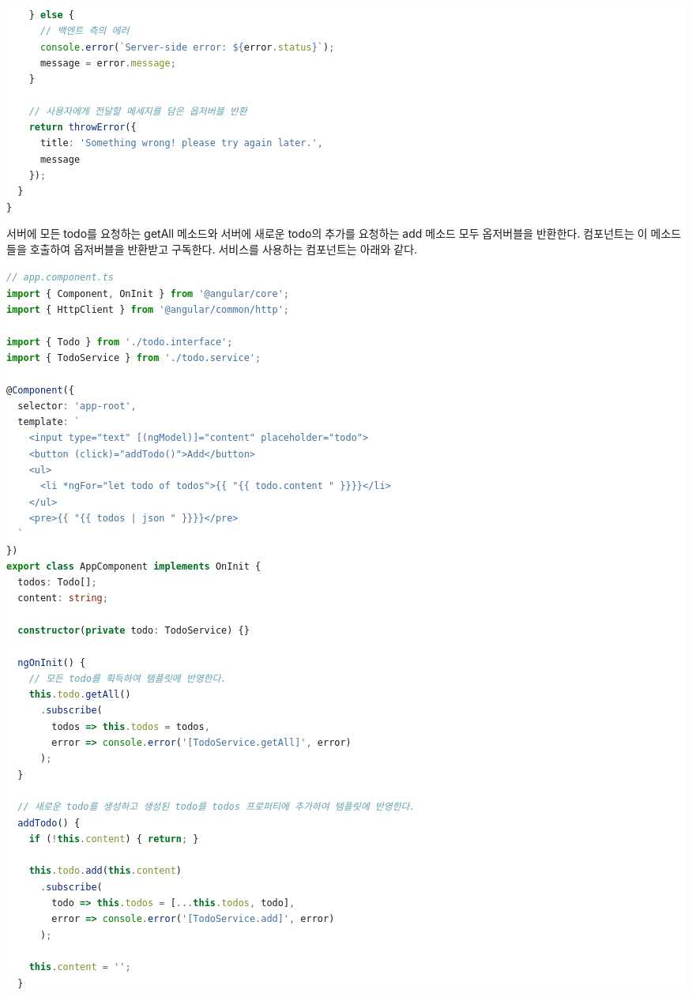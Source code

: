 ```typescript
    } else {
      // 백엔트 측의 에러
      console.error(`Server-side error: ${error.status}`);
      message = error.message;
    }

    // 사용자에게 전달할 메세지를 담은 옵저버블 반환
    return throwError({
      title: 'Something wrong! please try again later.',
      message
    });
  }
}
```

서버에 모든 todo를 요청하는 getAll 메소드와 서버에 새로운 todo의 추가를 요청하는 add 메소드 모두 옵저버블을 반환한다. 컴포넌트는 이 메소드들을 호출하여 옵저버블을 반환받고 구독한다. 서비스를 사용하는 컴포넌트는 아래와 같다.

```typescript
// app.component.ts
import { Component, OnInit } from '@angular/core';
import { HttpClient } from '@angular/common/http';

import { Todo } from './todo.interface';
import { TodoService } from './todo.service';

@Component({
  selector: 'app-root',
  template: `
    <input type="text" [(ngModel)]="content" placeholder="todo">
    <button (click)="addTodo()">Add</button>
    <ul>
      <li *ngFor="let todo of todos">{{ "{{ todo.content " }}}}</li>
    </ul>
    <pre>{{ "{{ todos | json " }}}}</pre>
  `
})
export class AppComponent implements OnInit {
  todos: Todo[];
  content: string;

  constructor(private todo: TodoService) {}

  ngOnInit() {
    // 모든 todo를 획득하여 템플릿에 반영한다.
    this.todo.getAll()
      .subscribe(
        todos => this.todos = todos,
        error => console.error('[TodoService.getAll]', error)
      );
  }

  // 새로운 todo를 생성하고 생성된 todo를 todos 프로퍼티에 추가하여 템플릿에 반영한다.
  addTodo() {
    if (!this.content) { return; }

    this.todo.add(this.content)
      .subscribe(
        todo => this.todos = [...this.todos, todo],
        error => console.error('[TodoService.add]', error)
      );

    this.content = '';
  }
```